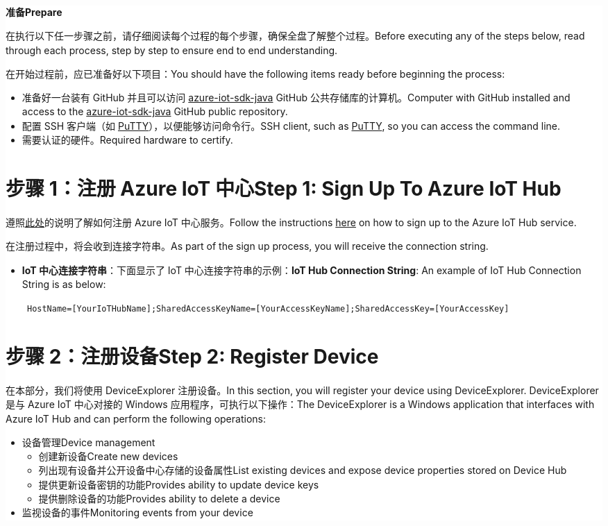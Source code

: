 <span data-ttu-id="18a14-123">**准备**</span><span class="sxs-lookup"><span data-stu-id="18a14-123">**Prepare**</span></span>

<span data-ttu-id="18a14-124">在执行以下任一步骤之前，请仔细阅读每个过程的每个步骤，确保全盘了解整个过程。</span><span class="sxs-lookup"><span data-stu-id="18a14-124">Before executing any of the steps below, read through each process, step by step to ensure end to end understanding.</span></span>

<span data-ttu-id="18a14-125">在开始过程前，应已准备好以下项目：</span><span class="sxs-lookup"><span data-stu-id="18a14-125">You should have the following items ready before beginning the process:</span></span>

-   <span data-ttu-id="18a14-126">准备好一台装有 GitHub 并且可以访问 [azure-iot-sdk-java](https://github.com/Azure/azure-iot-sdk-java) GitHub 公共存储库的计算机。</span><span class="sxs-lookup"><span data-stu-id="18a14-126">Computer with GitHub installed and access to the [azure-iot-sdk-java](https://github.com/Azure/azure-iot-sdk-java) GitHub public repository.</span></span>
-   <span data-ttu-id="18a14-127">配置 SSH 客户端（如 [PuTTY](http://www.putty.org/)），以便能够访问命令行。</span><span class="sxs-lookup"><span data-stu-id="18a14-127">SSH client, such as [PuTTY](http://www.putty.org/), so you can access the command line.</span></span>
-   <span data-ttu-id="18a14-128">需要认证的硬件。</span><span class="sxs-lookup"><span data-stu-id="18a14-128">Required hardware to certify.</span></span>

<a name="Step_1"></a>
# <a name="step-1-sign-up-to-azure-iot-hub"></a><span data-ttu-id="18a14-129">步骤 1：注册 Azure IoT 中心</span><span class="sxs-lookup"><span data-stu-id="18a14-129">Step 1: Sign Up To Azure IoT Hub</span></span>

<span data-ttu-id="18a14-130">遵照[此处](https://account.windowsazure.com/signup?offer=ms-azr-0044p)的说明了解如何注册 Azure IoT 中心服务。</span><span class="sxs-lookup"><span data-stu-id="18a14-130">Follow the instructions [here](https://account.windowsazure.com/signup?offer=ms-azr-0044p) on how to sign up to the Azure IoT Hub service.</span></span>

<span data-ttu-id="18a14-131">在注册过程中，将会收到连接字符串。</span><span class="sxs-lookup"><span data-stu-id="18a14-131">As part of the sign up process, you will receive the connection string.</span></span> 

-   <span data-ttu-id="18a14-132">**IoT 中心连接字符串**：下面显示了 IoT 中心连接字符串的示例：</span><span class="sxs-lookup"><span data-stu-id="18a14-132">**IoT Hub Connection String**: An example of IoT Hub Connection String is as below:</span></span>

         HostName=[YourIoTHubName];SharedAccessKeyName=[YourAccessKeyName];SharedAccessKey=[YourAccessKey]

<a name="Step_2"></a>
# <a name="step-2-register-device"></a><span data-ttu-id="18a14-133">步骤 2：注册设备</span><span class="sxs-lookup"><span data-stu-id="18a14-133">Step 2: Register Device</span></span>

<span data-ttu-id="18a14-134">在本部分，我们将使用 DeviceExplorer 注册设备。</span><span class="sxs-lookup"><span data-stu-id="18a14-134">In this section, you will register your device using DeviceExplorer.</span></span> <span data-ttu-id="18a14-135">DeviceExplorer 是与 Azure IoT 中心对接的 Windows 应用程序，可执行以下操作：</span><span class="sxs-lookup"><span data-stu-id="18a14-135">The DeviceExplorer is a Windows application that interfaces with Azure IoT Hub and can perform the following operations:</span></span>

-   <span data-ttu-id="18a14-136">设备管理</span><span class="sxs-lookup"><span data-stu-id="18a14-136">Device management</span></span>
    -   <span data-ttu-id="18a14-137">创建新设备</span><span class="sxs-lookup"><span data-stu-id="18a14-137">Create new devices</span></span>
    -   <span data-ttu-id="18a14-138">列出现有设备并公开设备中心存储的设备属性</span><span class="sxs-lookup"><span data-stu-id="18a14-138">List existing devices and expose device properties stored on Device Hub</span></span>
    -   <span data-ttu-id="18a14-139">提供更新设备密钥的功能</span><span class="sxs-lookup"><span data-stu-id="18a14-139">Provides ability to update device keys</span></span>
    -   <span data-ttu-id="18a14-140">提供删除设备的功能</span><span class="sxs-lookup"><span data-stu-id="18a14-140">Provides ability to delete a device</span></span>
-   <span data-ttu-id="18a14-141">监视设备的事件</span><span class="sxs-lookup"><span data-stu-id="18a14-141">Monitoring events from your device</span></span>